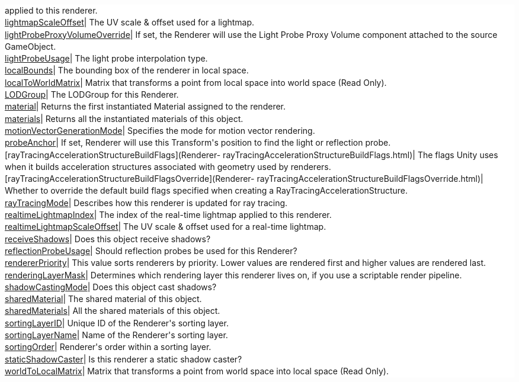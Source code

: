 applied to this renderer.  
[lightmapScaleOffset](Renderer-lightmapScaleOffset.html)| The UV scale &
offset used for a lightmap.  
[lightProbeProxyVolumeOverride](Renderer-lightProbeProxyVolumeOverride.html)|
If set, the Renderer will use the Light Probe Proxy Volume component attached
to the source GameObject.  
[lightProbeUsage](Renderer-lightProbeUsage.html)| The light probe
interpolation type.  
[localBounds](Renderer-localBounds.html)| The bounding box of the renderer in
local space.  
[localToWorldMatrix](Renderer-localToWorldMatrix.html)| Matrix that transforms
a point from local space into world space (Read Only).  
[LODGroup](Renderer.LODGroup.html)| The LODGroup for this Renderer.  
[material](Renderer-material.html)| Returns the first instantiated Material
assigned to the renderer.  
[materials](Renderer-materials.html)| Returns all the instantiated materials
of this object.  
[motionVectorGenerationMode](Renderer-motionVectorGenerationMode.html)|
Specifies the mode for motion vector rendering.  
[probeAnchor](Renderer-probeAnchor.html)| If set, Renderer will use this
Transform's position to find the light or reflection probe.  
[rayTracingAccelerationStructureBuildFlags](Renderer-
rayTracingAccelerationStructureBuildFlags.html)| The flags Unity uses when it
builds acceleration structures associated with geometry used by renderers.  
[rayTracingAccelerationStructureBuildFlagsOverride](Renderer-
rayTracingAccelerationStructureBuildFlagsOverride.html)| Whether to override
the default build flags specified when creating a
RayTracingAccelerationStructure.  
[rayTracingMode](Renderer-rayTracingMode.html)| Describes how this renderer is
updated for ray tracing.  
[realtimeLightmapIndex](Renderer-realtimeLightmapIndex.html)| The index of the
real-time lightmap applied to this renderer.  
[realtimeLightmapScaleOffset](Renderer-realtimeLightmapScaleOffset.html)| The
UV scale & offset used for a real-time lightmap.  
[receiveShadows](Renderer-receiveShadows.html)| Does this object receive
shadows?  
[reflectionProbeUsage](Renderer-reflectionProbeUsage.html)| Should reflection
probes be used for this Renderer?  
[rendererPriority](Renderer-rendererPriority.html)| This value sorts renderers
by priority. Lower values are rendered first and higher values are rendered
last.  
[renderingLayerMask](Renderer-renderingLayerMask.html)| Determines which
rendering layer this renderer lives on, if you use a scriptable render
pipeline.  
[shadowCastingMode](Renderer-shadowCastingMode.html)| Does this object cast
shadows?  
[sharedMaterial](Renderer-sharedMaterial.html)| The shared material of this
object.  
[sharedMaterials](Renderer-sharedMaterials.html)| All the shared materials of
this object.  
[sortingLayerID](Renderer-sortingLayerID.html)| Unique ID of the Renderer's
sorting layer.  
[sortingLayerName](Renderer-sortingLayerName.html)| Name of the Renderer's
sorting layer.  
[sortingOrder](Renderer-sortingOrder.html)| Renderer's order within a sorting
layer.  
[staticShadowCaster](Renderer-staticShadowCaster.html)| Is this renderer a
static shadow caster?  
[worldToLocalMatrix](Renderer-worldToLocalMatrix.html)| Matrix that transforms
a point from world space into local space (Read Only).  
  